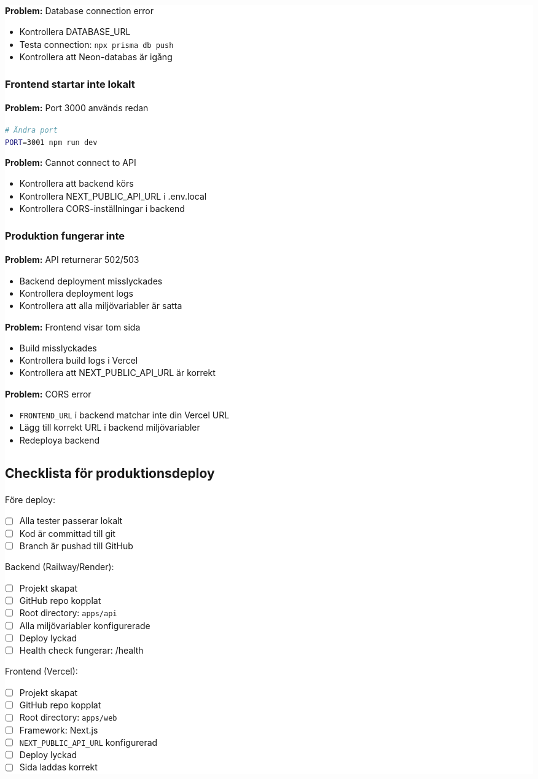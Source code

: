 **Problem:** Database connection error
- Kontrollera DATABASE_URL
- Testa connection: `npx prisma db push`
- Kontrollera att Neon-databas är igång

### Frontend startar inte lokalt

**Problem:** Port 3000 används redan
```bash
# Ändra port
PORT=3001 npm run dev
```

**Problem:** Cannot connect to API
- Kontrollera att backend körs
- Kontrollera NEXT_PUBLIC_API_URL i .env.local
- Kontrollera CORS-inställningar i backend

### Produktion fungerar inte

**Problem:** API returnerar 502/503
- Backend deployment misslyckades
- Kontrollera deployment logs
- Kontrollera att alla miljövariabler är satta

**Problem:** Frontend visar tom sida
- Build misslyckades
- Kontrollera build logs i Vercel
- Kontrollera att NEXT_PUBLIC_API_URL är korrekt

**Problem:** CORS error
- `FRONTEND_URL` i backend matchar inte din Vercel URL
- Lägg till korrekt URL i backend miljövariabler
- Redeploya backend

## Checklista för produktionsdeploy

Före deploy:
- [ ] Alla tester passerar lokalt
- [ ] Kod är committad till git
- [ ] Branch är pushad till GitHub

Backend (Railway/Render):
- [ ] Projekt skapat
- [ ] GitHub repo kopplat
- [ ] Root directory: `apps/api`
- [ ] Alla miljövariabler konfigurerade
- [ ] Deploy lyckad
- [ ] Health check fungerar: /health

Frontend (Vercel):
- [ ] Projekt skapat
- [ ] GitHub repo kopplat
- [ ] Root directory: `apps/web`
- [ ] Framework: Next.js
- [ ] `NEXT_PUBLIC_API_URL` konfigurerad
- [ ] Deploy lyckad
- [ ] Sida laddas korrekt
